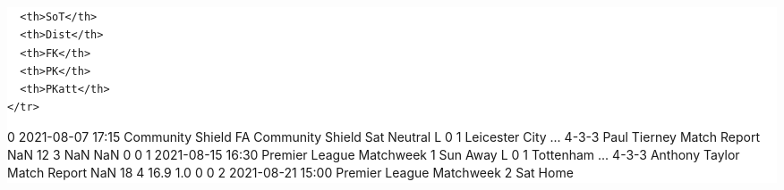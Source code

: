       <th>SoT</th>
      <th>Dist</th>
      <th>FK</th>
      <th>PK</th>
      <th>PKatt</th>
    </tr>
  </thead>
  <tbody>
    <tr>
      <th>0</th>
      <td>2021-08-07</td>
      <td>17:15</td>
      <td>Community Shield</td>
      <td>FA Community Shield</td>
      <td>Sat</td>
      <td>Neutral</td>
      <td>L</td>
      <td>0</td>
      <td>1</td>
      <td>Leicester City</td>
      <td>...</td>
      <td>4-3-3</td>
      <td>Paul Tierney</td>
      <td>Match Report</td>
      <td>NaN</td>
      <td>12</td>
      <td>3</td>
      <td>NaN</td>
      <td>NaN</td>
      <td>0</td>
      <td>0</td>
    </tr>
    <tr>
      <th>1</th>
      <td>2021-08-15</td>
      <td>16:30</td>
      <td>Premier League</td>
      <td>Matchweek 1</td>
      <td>Sun</td>
      <td>Away</td>
      <td>L</td>
      <td>0</td>
      <td>1</td>
      <td>Tottenham</td>
      <td>...</td>
      <td>4-3-3</td>
      <td>Anthony Taylor</td>
      <td>Match Report</td>
      <td>NaN</td>
      <td>18</td>
      <td>4</td>
      <td>16.9</td>
      <td>1.0</td>
      <td>0</td>
      <td>0</td>
    </tr>
    <tr>
      <th>2</th>
      <td>2021-08-21</td>
      <td>15:00</td>
      <td>Premier League</td>
      <td>Matchweek 2</td>
      <td>Sat</td>
      <td>Home</td>